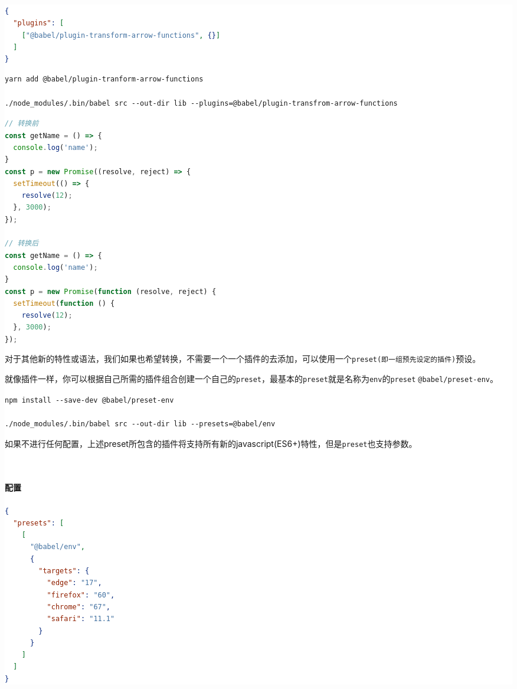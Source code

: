 ~~~json
{
  "plugins": [
    ["@babel/plugin-transform-arrow-functions", {}]
  ]
}
~~~

~~~
yarn add @babel/plugin-tranform-arrow-functions

./node_modules/.bin/babel src --out-dir lib --plugins=@babel/plugin-transfrom-arrow-functions
~~~

~~~js
// 转换前
const getName = () => {
  console.log('name');
}
const p = new Promise((resolve, reject) => {
  setTimeout(() => {
    resolve(12);
  }, 3000);
});

// 转换后
const getName = () => {
  console.log('name');
}
const p = new Promise(function (resolve, reject) {
  setTimeout(function () {
    resolve(12);
  }, 3000);
});
~~~

对于其他新的特性或语法，我们如果也希望转换，不需要一个一个插件的去添加，可以使用一个`preset(即一组预先设定的插件)`预设。

就像插件一样，你可以根据自己所需的插件组合创建一个自己的`preset`，最基本的`preset`就是名称为`env`的`preset` `@babel/preset-env`。

~~~
npm install --save-dev @babel/preset-env

./node_modules/.bin/babel src --out-dir lib --presets=@babel/env
~~~

如果不进行任何配置，上述preset所包含的插件将支持所有新的javascript(ES6+)特性，但是`preset`也支持参数。

<br/>

#### 配置

~~~json
{
  "presets": [
    [
      "@babel/env",
      {
        "targets": {
          "edge": "17",
          "firefox": "60",
          "chrome": "67",
          "safari": "11.1"
        }
      }
    ]
  ]
}
~~~
